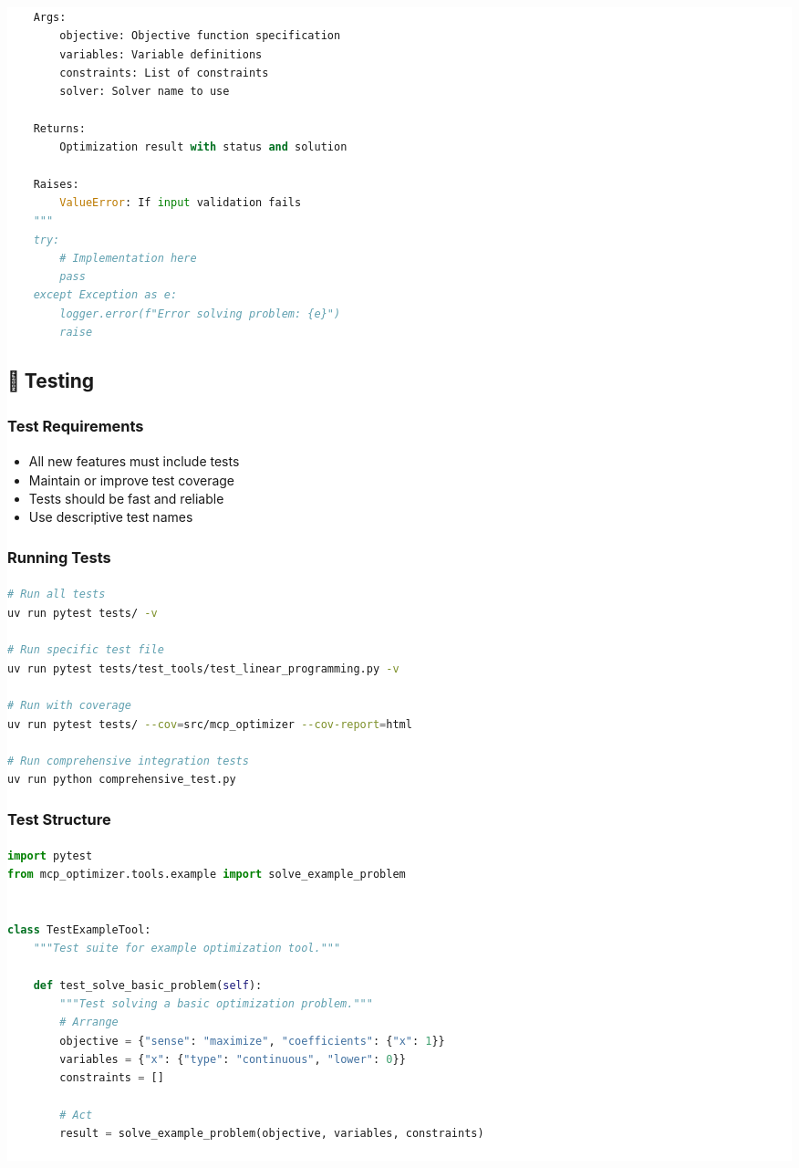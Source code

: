 ```python
    Args:
        objective: Objective function specification
        variables: Variable definitions
        constraints: List of constraints
        solver: Solver name to use
        
    Returns:
        Optimization result with status and solution
        
    Raises:
        ValueError: If input validation fails
    """
    try:
        # Implementation here
        pass
    except Exception as e:
        logger.error(f"Error solving problem: {e}")
        raise
```

## 🧪 Testing

### Test Requirements
- All new features must include tests
- Maintain or improve test coverage
- Tests should be fast and reliable
- Use descriptive test names

### Running Tests
```bash
# Run all tests
uv run pytest tests/ -v

# Run specific test file
uv run pytest tests/test_tools/test_linear_programming.py -v

# Run with coverage
uv run pytest tests/ --cov=src/mcp_optimizer --cov-report=html

# Run comprehensive integration tests
uv run python comprehensive_test.py
```

### Test Structure
```python
import pytest
from mcp_optimizer.tools.example import solve_example_problem


class TestExampleTool:
    """Test suite for example optimization tool."""
    
    def test_solve_basic_problem(self):
        """Test solving a basic optimization problem."""
        # Arrange
        objective = {"sense": "maximize", "coefficients": {"x": 1}}
        variables = {"x": {"type": "continuous", "lower": 0}}
        constraints = []
        
        # Act
        result = solve_example_problem(objective, variables, constraints)
        
```